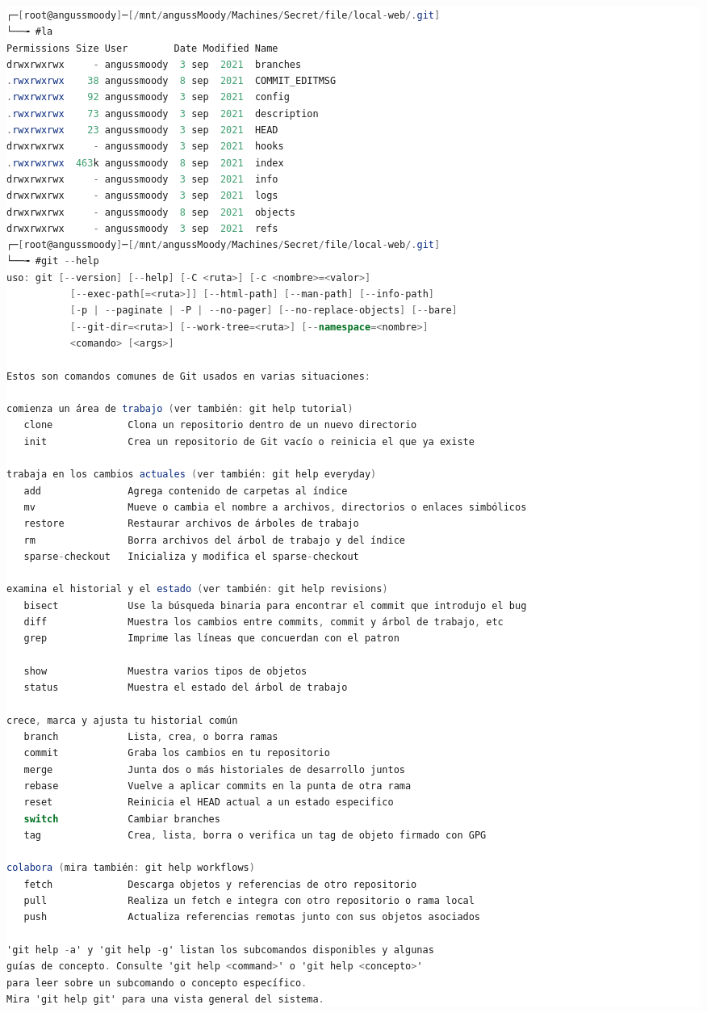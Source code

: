 ```csharp
┌─[root@angussmoody]─[/mnt/angussMoody/Machines/Secret/file/local-web/.git]
└──╼ #la
Permissions Size User        Date Modified Name
drwxrwxrwx     - angussmoody  3 sep  2021  branches
.rwxrwxrwx    38 angussmoody  8 sep  2021  COMMIT_EDITMSG
.rwxrwxrwx    92 angussmoody  3 sep  2021  config
.rwxrwxrwx    73 angussmoody  3 sep  2021  description
.rwxrwxrwx    23 angussmoody  3 sep  2021  HEAD
drwxrwxrwx     - angussmoody  3 sep  2021  hooks
.rwxrwxrwx  463k angussmoody  8 sep  2021  index
drwxrwxrwx     - angussmoody  3 sep  2021  info
drwxrwxrwx     - angussmoody  3 sep  2021  logs
drwxrwxrwx     - angussmoody  8 sep  2021  objects
drwxrwxrwx     - angussmoody  3 sep  2021  refs
┌─[root@angussmoody]─[/mnt/angussMoody/Machines/Secret/file/local-web/.git]
└──╼ #git --help
uso: git [--version] [--help] [-C <ruta>] [-c <nombre>=<valor>]
           [--exec-path[=<ruta>]] [--html-path] [--man-path] [--info-path]
           [-p | --paginate | -P | --no-pager] [--no-replace-objects] [--bare]
           [--git-dir=<ruta>] [--work-tree=<ruta>] [--namespace=<nombre>]
           <comando> [<args>]

Estos son comandos comunes de Git usados en varias situaciones:

comienza un área de trabajo (ver también: git help tutorial)
   clone             Clona un repositorio dentro de un nuevo directorio
   init              Crea un repositorio de Git vacío o reinicia el que ya existe

trabaja en los cambios actuales (ver también: git help everyday)
   add               Agrega contenido de carpetas al índice
   mv                Mueve o cambia el nombre a archivos, directorios o enlaces simbólicos
   restore           Restaurar archivos de árboles de trabajo
   rm                Borra archivos del árbol de trabajo y del índice
   sparse-checkout   Inicializa y modifica el sparse-checkout

examina el historial y el estado (ver también: git help revisions)
   bisect            Use la búsqueda binaria para encontrar el commit que introdujo el bug
   diff              Muestra los cambios entre commits, commit y árbol de trabajo, etc
   grep              Imprime las líneas que concuerdan con el patron
   
   show              Muestra varios tipos de objetos
   status            Muestra el estado del árbol de trabajo

crece, marca y ajusta tu historial común
   branch            Lista, crea, o borra ramas
   commit            Graba los cambios en tu repositorio
   merge             Junta dos o más historiales de desarrollo juntos
   rebase            Vuelve a aplicar commits en la punta de otra rama
   reset             Reinicia el HEAD actual a un estado especifico
   switch            Cambiar branches
   tag               Crea, lista, borra o verifica un tag de objeto firmado con GPG

colabora (mira también: git help workflows)
   fetch             Descarga objetos y referencias de otro repositorio
   pull              Realiza un fetch e integra con otro repositorio o rama local
   push              Actualiza referencias remotas junto con sus objetos asociados

'git help -a' y 'git help -g' listan los subcomandos disponibles y algunas
guías de concepto. Consulte 'git help <command>' o 'git help <concepto>'
para leer sobre un subcomando o concepto específico.
Mira 'git help git' para una vista general del sistema.
```
